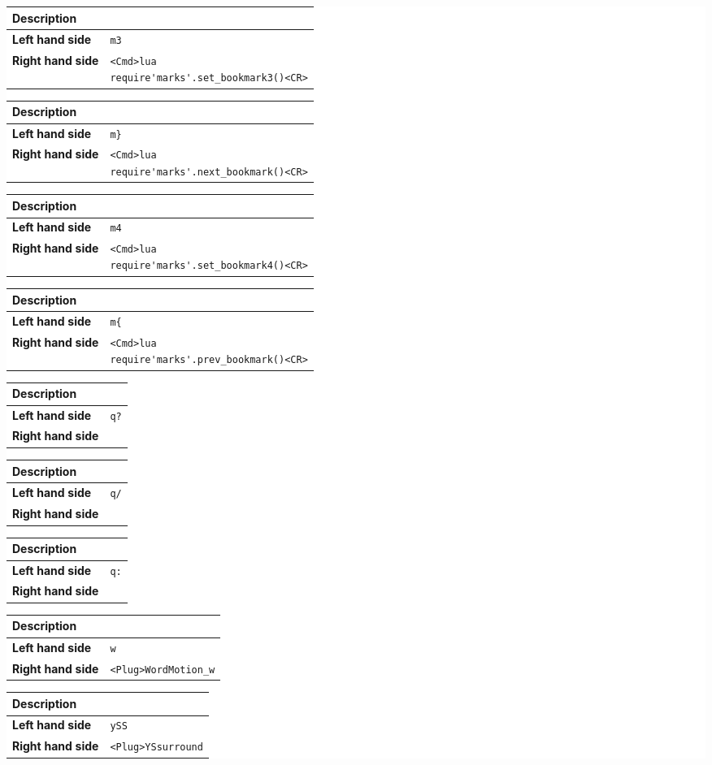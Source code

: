 | **Description** | |
| :---- | :---- |
| **Left hand side** | <code>m3</code> |
| **Right hand side** | <code>&lt;Cmd&gt;lua require'marks'.set_bookmark3()&lt;CR&gt;</code> |

| **Description** | |
| :---- | :---- |
| **Left hand side** | <code>m}</code> |
| **Right hand side** | <code>&lt;Cmd&gt;lua require'marks'.next_bookmark()&lt;CR&gt;</code> |

| **Description** | |
| :---- | :---- |
| **Left hand side** | <code>m4</code> |
| **Right hand side** | <code>&lt;Cmd&gt;lua require'marks'.set_bookmark4()&lt;CR&gt;</code> |

| **Description** | |
| :---- | :---- |
| **Left hand side** | <code>m{</code> |
| **Right hand side** | <code>&lt;Cmd&gt;lua require'marks'.prev_bookmark()&lt;CR&gt;</code> |

| **Description** | |
| :---- | :---- |
| **Left hand side** | <code>q?</code> |
| **Right hand side** | <code></code> |

| **Description** | |
| :---- | :---- |
| **Left hand side** | <code>q/</code> |
| **Right hand side** | <code></code> |

| **Description** | |
| :---- | :---- |
| **Left hand side** | <code>q:</code> |
| **Right hand side** | <code></code> |

| **Description** | |
| :---- | :---- |
| **Left hand side** | <code>w</code> |
| **Right hand side** | <code>&lt;Plug&gt;WordMotion_w</code> |

| **Description** | |
| :---- | :---- |
| **Left hand side** | <code>ySS</code> |
| **Right hand side** | <code>&lt;Plug&gt;YSsurround</code> |

